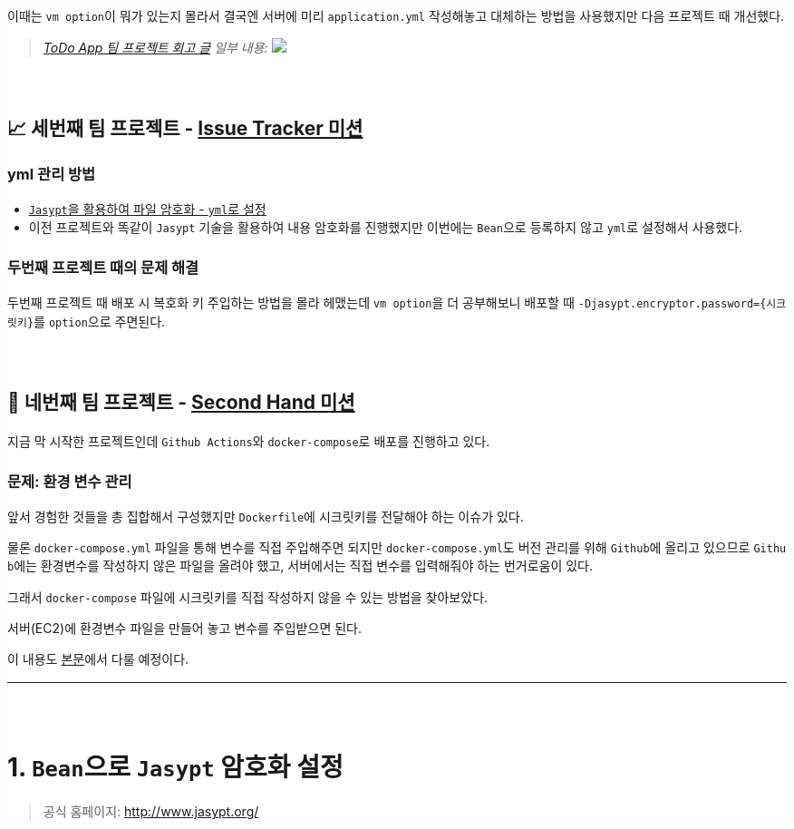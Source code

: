 이때는 `vm option`이 뭐가 있는지 몰라서 
결국엔 서버에 미리 `application.yml` 작성해놓고 대체하는 방법을 사용했지만 다음 프로젝트 때 개선했다.

> _[ToDo App 팀 프로젝트 회고 글](https://velog.io/@jinny-l/codesquad-retrospective-ToDo-App-team-project) 일부 내용:_
> ![](https://velog.velcdn.com/images/jinny-l/post/aa99ce66-1032-45c4-b8f7-ce6a0ef575e3/image.png)

<br/>

## 📈 세번째 팀 프로젝트 - [Issue Tracker 미션](https://github.com/eojjeogo-jeojjeogo/issue-tracker-max)

### yml 관리 방법 
- [`Jasypt`을 활용하여 파일 암호화 - `yml`로 설정](https://velog.io/@jinny-l/spring-jasypt-encrypt-yml-and-store-encryption-key-as-environment-variable#2-yml%EB%A1%9C-jasypt-%EC%95%94%ED%98%B8%ED%99%94-%EC%84%A4%EC%A0%95)
- 이전 프로젝트와 똑같이 `Jasypt` 기술을 활용하여 내용 암호화를 진행했지만 
이번에는 `Bean`으로 등록하지 않고 `yml`로 설정해서 사용했다.


### 두번째 프로젝트 때의 문제 해결
두번째 프로젝트 때 배포 시 복호화 키 주입하는 방법을 몰라 헤맸는데
`vm option`을 더 공부해보니 배포할 때 `-Djasypt.encryptor.password={시크릿키}`를 `option`으로 주면된다.

<br/>

## 🍆 네번째 팀 프로젝트 - [Second Hand 미션](https://github.com/masters2023-project-team05-second-hand/second-hand-max-be-b)

지금 막 시작한 프로젝트인데 `Github Actions`와 `docker-compose`로 배포를 진행하고 있다.

### 문제: 환경 변수 관리

앞서 경험한 것들을 총 집합해서 구성했지만 `Dockerfile`에 시크릿키를 전달해야 하는 이슈가 있다.

물론 `docker-compose.yml` 파일을 통해 변수를 직접 주입해주면 되지만 
`docker-compose.yml`도 버전 관리를 위해 `Github`에 올리고 있으므로 
`Github`에는 환경변수를 작성하지 않은 파일을 올려야 했고, 서버에서는 직접 변수를 입력해줘야 하는 번거로움이 있다. 

그래서 `docker-compose` 파일에 시크릿키를 직접 작성하지 않을 수 있는 방법을 찾아보았다.

서버(EC2)에 환경변수 파일을 만들어 놓고 변수를 주입받으면 된다.

이 내용도 [본문](https://velog.io/@jinny-l/spring-jasypt-encrypt-yml-and-store-encryption-key-as-environment-variable#3-%EC%84%9C%EB%B2%84-%ED%99%98%EA%B2%BD%EB%B3%80%EC%88%98-%EC%84%A4%EC%A0%95)에서 다룰 예정이다.

---

<br/>

# 1. `Bean`으로 `Jasypt` 암호화 설정

> 공식 홈페이지: http://www.jasypt.org/
